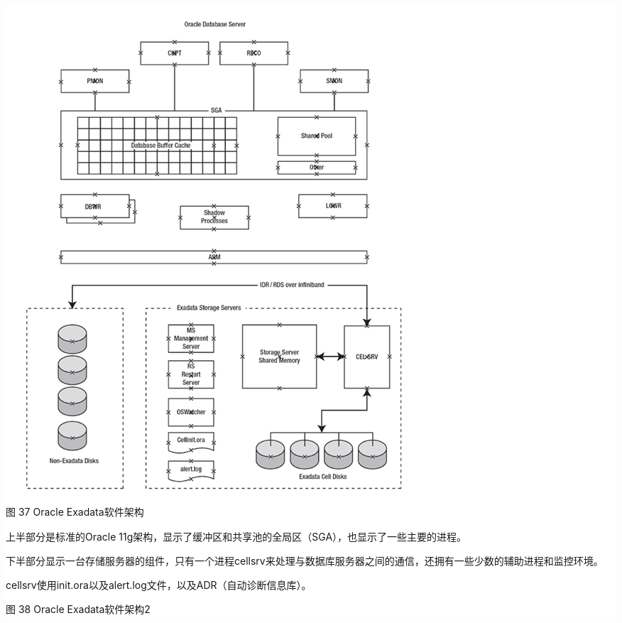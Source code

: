 ​    ![1574511130019](../../media/sf_reuse/arch/db/arch_db_oracle_005.png)

图 37 Oracle Exadata软件架构

上半部分是标准的Oracle 11g架构，显示了缓冲区和共享池的全局区（SGA），也显示了一些主要的进程。

下半部分显示一台存储服务器的组件，只有一个进程cellsrv来处理与数据库服务器之间的通信，还拥有一些少数的辅助进程和监控环境。

cellsrv使用init.ora以及alert.log文件，以及ADR（自动诊断信息库）。



图 38 Oracle Exadata软件架构2
